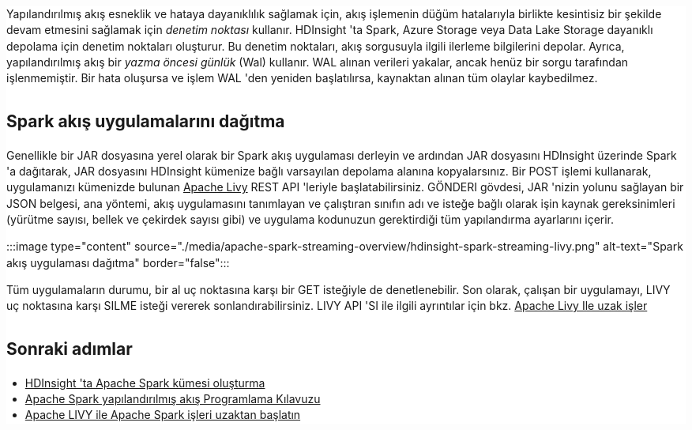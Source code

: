 Yapılandırılmış akış esneklik ve hataya dayanıklılık sağlamak için, akış işlemenin düğüm hatalarıyla birlikte kesintisiz bir şekilde devam etmesini sağlamak için *denetim noktası* kullanır. HDInsight 'ta Spark, Azure Storage veya Data Lake Storage dayanıklı depolama için denetim noktaları oluşturur. Bu denetim noktaları, akış sorgusuyla ilgili ilerleme bilgilerini depolar. Ayrıca, yapılandırılmış akış bir *yazma öncesi günlük* (Wal) kullanır. WAL alınan verileri yakalar, ancak henüz bir sorgu tarafından işlenmemiştir. Bir hata oluşursa ve işlem WAL 'den yeniden başlatılırsa, kaynaktan alınan tüm olaylar kaybedilmez.

## <a name="deploying-spark-streaming-applications"></a>Spark akış uygulamalarını dağıtma

Genellikle bir JAR dosyasına yerel olarak bir Spark akış uygulaması derleyin ve ardından JAR dosyasını HDInsight üzerinde Spark 'a dağıtarak, JAR dosyasını HDInsight kümenize bağlı varsayılan depolama alanına kopyalarsınız. Bir POST işlemi kullanarak, uygulamanızı kümenizde bulunan [Apache Livy](https://livy.incubator.apache.org/) REST API 'leriyle başlatabilirsiniz. GÖNDERI gövdesi, JAR 'nizin yolunu sağlayan bir JSON belgesi, ana yöntemi, akış uygulamasını tanımlayan ve çalıştıran sınıfın adı ve isteğe bağlı olarak işin kaynak gereksinimleri (yürütme sayısı, bellek ve çekirdek sayısı gibi) ve uygulama kodunuzun gerektirdiği tüm yapılandırma ayarlarını içerir.

:::image type="content" source="./media/apache-spark-streaming-overview/hdinsight-spark-streaming-livy.png" alt-text="Spark akış uygulaması dağıtma" border="false":::

Tüm uygulamaların durumu, bir al uç noktasına karşı bir GET isteğiyle de denetlenebilir. Son olarak, çalışan bir uygulamayı, LIVY uç noktasına karşı SILME isteği vererek sonlandırabilirsiniz. LIVY API 'SI ile ilgili ayrıntılar için bkz. [Apache Livy Ile uzak işler](apache-spark-livy-rest-interface.md)

## <a name="next-steps"></a>Sonraki adımlar

* [HDInsight 'ta Apache Spark kümesi oluşturma](../hdinsight-hadoop-create-linux-clusters-portal.md)
* [Apache Spark yapılandırılmış akış Programlama Kılavuzu](https://spark.apache.org/docs/2.1.0/structured-streaming-programming-guide.html)
* [Apache LIVY ile Apache Spark işleri uzaktan başlatın](apache-spark-livy-rest-interface.md)

